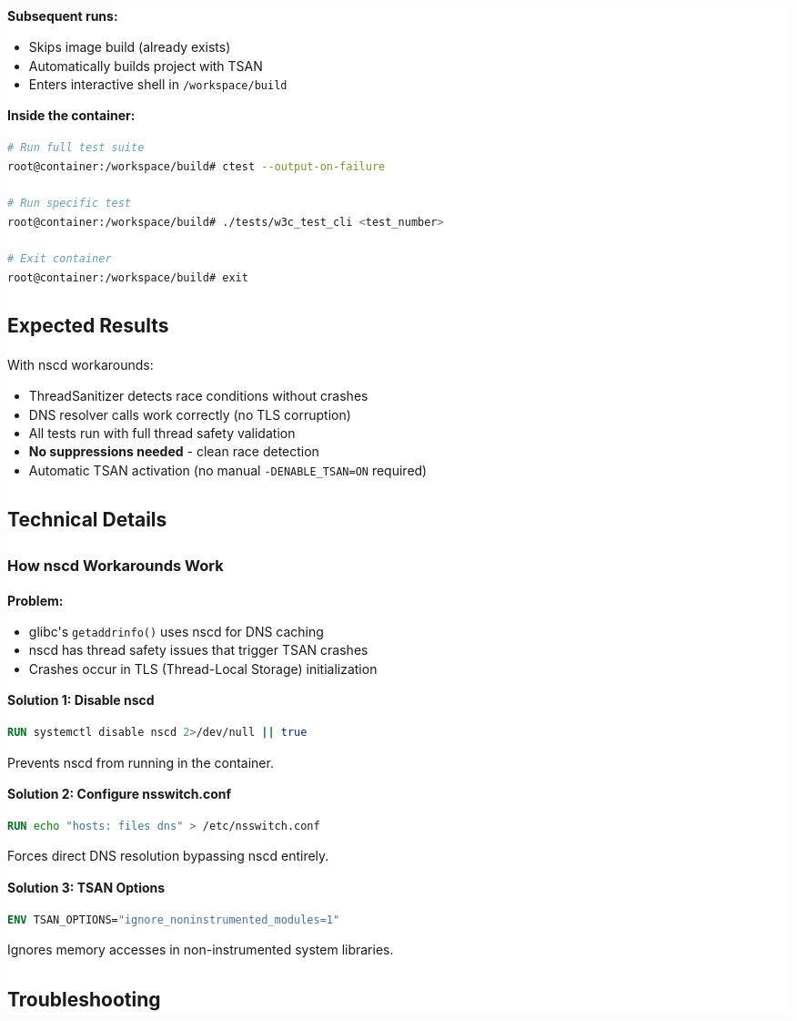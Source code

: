 **Subsequent runs:**
- Skips image build (already exists)
- Automatically builds project with TSAN
- Enters interactive shell in `/workspace/build`

**Inside the container:**

```bash
# Run full test suite
root@container:/workspace/build# ctest --output-on-failure

# Run specific test
root@container:/workspace/build# ./tests/w3c_test_cli <test_number>

# Exit container
root@container:/workspace/build# exit
```

## Expected Results

With nscd workarounds:
- ThreadSanitizer detects race conditions without crashes
- DNS resolver calls work correctly (no TLS corruption)
- All tests run with full thread safety validation
- **No suppressions needed** - clean race detection
- Automatic TSAN activation (no manual `-DENABLE_TSAN=ON` required)

## Technical Details

### How nscd Workarounds Work

**Problem:**
- glibc's `getaddrinfo()` uses nscd for DNS caching
- nscd has thread safety issues that trigger TSAN crashes
- Crashes occur in TLS (Thread-Local Storage) initialization

**Solution 1: Disable nscd**
```dockerfile
RUN systemctl disable nscd 2>/dev/null || true
```
Prevents nscd from running in the container.

**Solution 2: Configure nsswitch.conf**
```dockerfile
RUN echo "hosts: files dns" > /etc/nsswitch.conf
```
Forces direct DNS resolution bypassing nscd entirely.

**Solution 3: TSAN Options**
```dockerfile
ENV TSAN_OPTIONS="ignore_noninstrumented_modules=1"
```
Ignores memory accesses in non-instrumented system libraries.

## Troubleshooting
